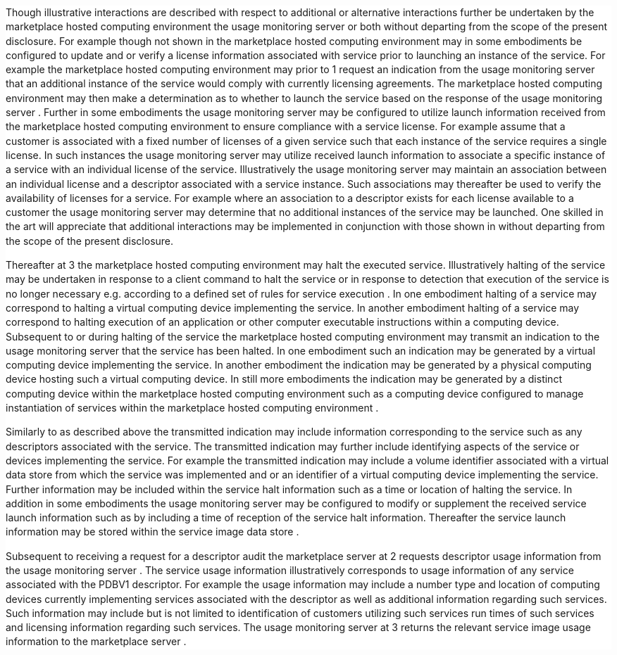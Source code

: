 Though illustrative interactions are described with respect to additional or alternative interactions further be undertaken by the marketplace hosted computing environment the usage monitoring server or both without departing from the scope of the present disclosure. For example though not shown in the marketplace hosted computing environment may in some embodiments be configured to update and or verify a license information associated with service prior to launching an instance of the service. For example the marketplace hosted computing environment may prior to 1 request an indication from the usage monitoring server that an additional instance of the service would comply with currently licensing agreements. The marketplace hosted computing environment may then make a determination as to whether to launch the service based on the response of the usage monitoring server . Further in some embodiments the usage monitoring server may be configured to utilize launch information received from the marketplace hosted computing environment to ensure compliance with a service license. For example assume that a customer is associated with a fixed number of licenses of a given service such that each instance of the service requires a single license. In such instances the usage monitoring server may utilize received launch information to associate a specific instance of a service with an individual license of the service. Illustratively the usage monitoring server may maintain an association between an individual license and a descriptor associated with a service instance. Such associations may thereafter be used to verify the availability of licenses for a service. For example where an association to a descriptor exists for each license available to a customer the usage monitoring server may determine that no additional instances of the service may be launched. One skilled in the art will appreciate that additional interactions may be implemented in conjunction with those shown in without departing from the scope of the present disclosure.

Thereafter at 3 the marketplace hosted computing environment may halt the executed service. Illustratively halting of the service may be undertaken in response to a client command to halt the service or in response to detection that execution of the service is no longer necessary e.g. according to a defined set of rules for service execution . In one embodiment halting of a service may correspond to halting a virtual computing device implementing the service. In another embodiment halting of a service may correspond to halting execution of an application or other computer executable instructions within a computing device. Subsequent to or during halting of the service the marketplace hosted computing environment may transmit an indication to the usage monitoring server that the service has been halted. In one embodiment such an indication may be generated by a virtual computing device implementing the service. In another embodiment the indication may be generated by a physical computing device hosting such a virtual computing device. In still more embodiments the indication may be generated by a distinct computing device within the marketplace hosted computing environment such as a computing device configured to manage instantiation of services within the marketplace hosted computing environment .

Similarly to as described above the transmitted indication may include information corresponding to the service such as any descriptors associated with the service. The transmitted indication may further include identifying aspects of the service or devices implementing the service. For example the transmitted indication may include a volume identifier associated with a virtual data store from which the service was implemented and or an identifier of a virtual computing device implementing the service. Further information may be included within the service halt information such as a time or location of halting the service. In addition in some embodiments the usage monitoring server may be configured to modify or supplement the received service launch information such as by including a time of reception of the service halt information. Thereafter the service launch information may be stored within the service image data store .

Subsequent to receiving a request for a descriptor audit the marketplace server at 2 requests descriptor usage information from the usage monitoring server . The service usage information illustratively corresponds to usage information of any service associated with the PDBV1 descriptor. For example the usage information may include a number type and location of computing devices currently implementing services associated with the descriptor as well as additional information regarding such services. Such information may include but is not limited to identification of customers utilizing such services run times of such services and licensing information regarding such services. The usage monitoring server at 3 returns the relevant service image usage information to the marketplace server .
